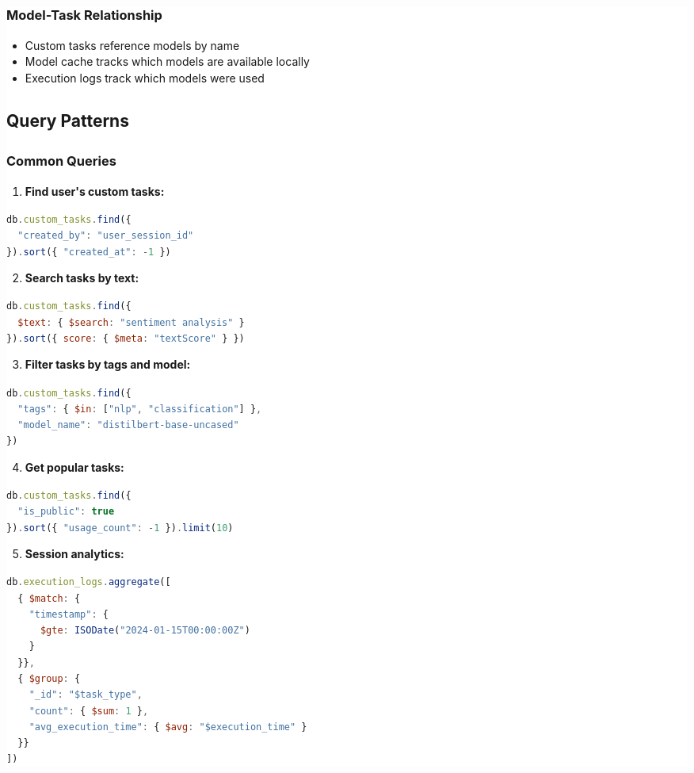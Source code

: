 ### Model-Task Relationship
- Custom tasks reference models by name
- Model cache tracks which models are available locally
- Execution logs track which models were used

## Query Patterns

### Common Queries

1. **Find user's custom tasks:**
```javascript
db.custom_tasks.find({
  "created_by": "user_session_id"
}).sort({ "created_at": -1 })
```

2. **Search tasks by text:**
```javascript
db.custom_tasks.find({
  $text: { $search: "sentiment analysis" }
}).sort({ score: { $meta: "textScore" } })
```

3. **Filter tasks by tags and model:**
```javascript
db.custom_tasks.find({
  "tags": { $in: ["nlp", "classification"] },
  "model_name": "distilbert-base-uncased"
})
```

4. **Get popular tasks:**
```javascript
db.custom_tasks.find({
  "is_public": true
}).sort({ "usage_count": -1 }).limit(10)
```

5. **Session analytics:**
```javascript
db.execution_logs.aggregate([
  { $match: { 
    "timestamp": { 
      $gte: ISODate("2024-01-15T00:00:00Z") 
    } 
  }},
  { $group: { 
    "_id": "$task_type",
    "count": { $sum: 1 },
    "avg_execution_time": { $avg: "$execution_time" }
  }}
])
```
